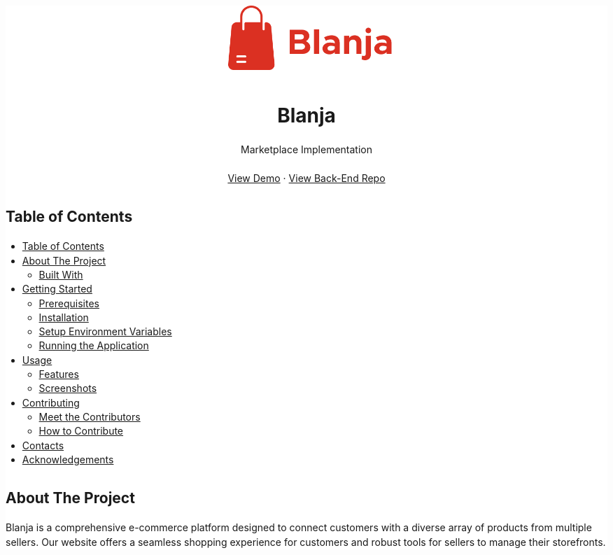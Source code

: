 <a name="readme-top"></a>

<div align="center">
  <a href="https://github.com/harbanery/blanja-marketplace-app">
    <img src="./public/brandicon.png" alt="Logo Blanja" width="250">
  </a>

  <h1 align="center">Blanja</h1>

  <p align="center">
    Marketplace Implementation
    <br />
    <br />
    <a href="https://blanja-website-project.netlify.app/" target="_blank">View Demo</a>
    ·
    <a href="https://github.com/harbanery/be-blanja-marketplace-app" target="_blank">View Back-End Repo</a>
  </p>
</div>

## Table of Contents

- [Table of Contents](#table-of-contents)
- [About The Project](#about-the-project)
  - [Built With](#built-with)
- [Getting Started](#getting-started)
  - [Prerequisites](#prerequisites)
  - [Installation](#installation)
  - [Setup Environment Variables](#setup-environment-variables)
  - [Running the Application](#running-the-application)
- [Usage](#usage)
  - [Features](#features)
  - [Screenshots](#screenshots)
- [Contributing](#contributing)
  - [Meet the Contributors](#meet-the-contributors)
  - [How to Contribute](#how-to-contribute)
- [Contacts](#contacts)
- [Acknowledgements](#acknowledgements)

## About The Project

Blanja is a comprehensive e-commerce platform designed to connect customers with a diverse array of products from multiple sellers. Our website offers a seamless shopping experience for customers and robust tools for sellers to manage their storefronts.
